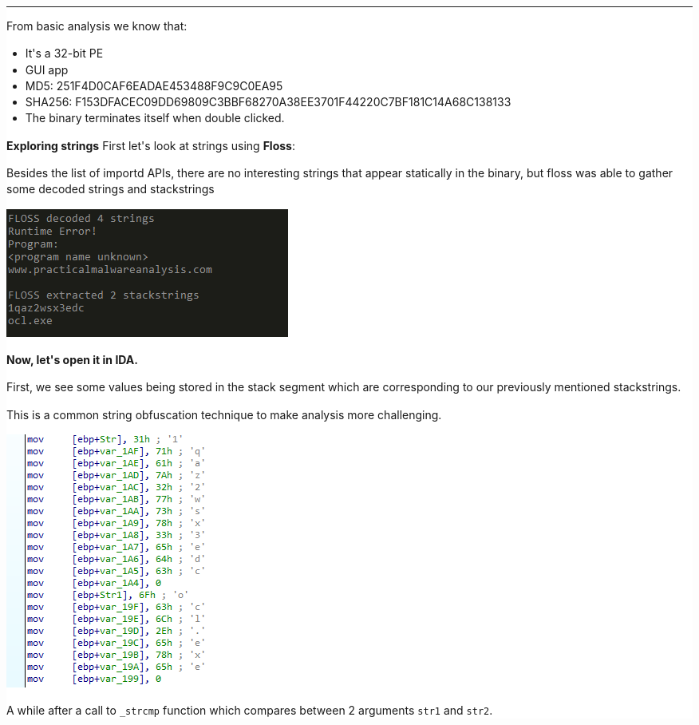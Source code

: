  ___
 

From basic analysis we know that:
- It's a 32-bit PE 
- GUI app
- MD5: 251F4D0CAF6EADAE453488F9C9C0EA95
- SHA256: F153DFACEC09DD69809C3BBF68270A38EE3701F44220C7BF181C14A68C138133
- The binary terminates itself when double clicked.

**Exploring strings**
First let's look at strings using **Floss**:

Besides the list of importd APIs, there are no interesting strings that 
appear statically in the binary, but floss was able to gather some  decoded strings and stackstrings

![alt text](/assets/images/Tutorials-Labs/PMAch10/9-2-a.png)

**Now, let's open it in IDA.**



First, we see some values being stored in the stack segment which are corresponding to our previously mentioned stackstrings.

This is a common string obfuscation technique to make analysis more challenging.

![alt text](/assets/images/Tutorials-Labs/PMAch10/9-2-b.png) 

A while after a call to `_strcmp` function which compares between 2 arguments `str1` and `str2`.
